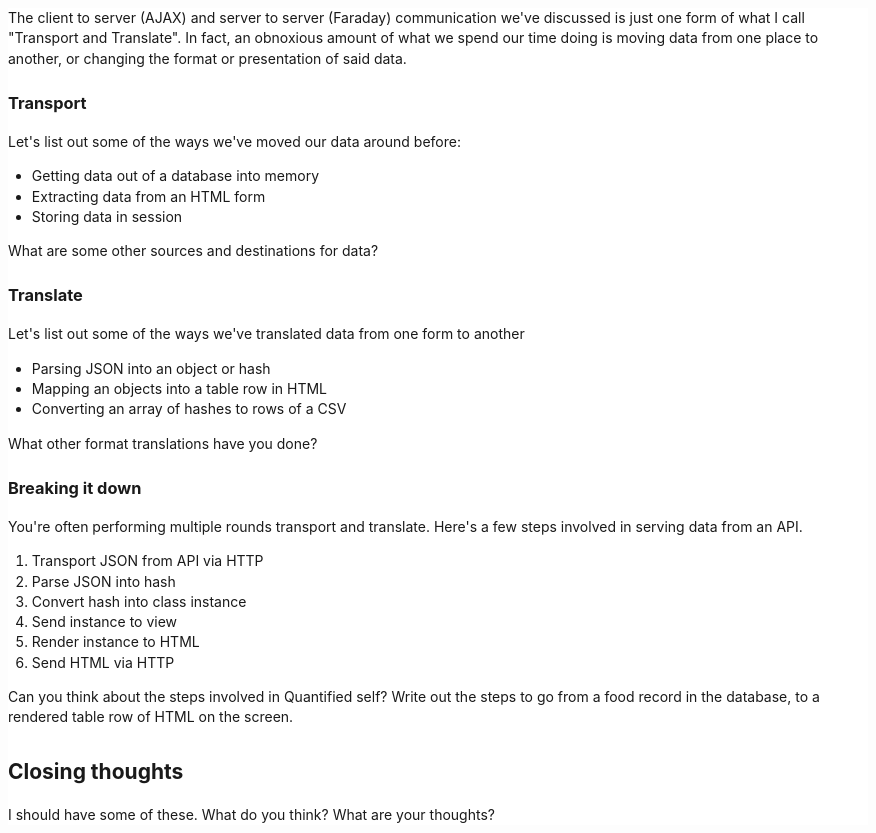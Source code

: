 The client to server (AJAX) and server to server (Faraday) communication we've discussed is just one form of what I call "Transport and Translate". In fact, an obnoxious amount of what we spend our time doing is moving data from one place to another, or changing the format or presentation of said data.

### Transport

Let's list out some of the ways we've moved our data around before:

- Getting data out of a database into memory
- Extracting data from an HTML form
- Storing data in session

What are some other sources and destinations for data?

### Translate

Let's list out some of the ways we've translated data from one form to another

- Parsing JSON into an object or hash
- Mapping an objects into a table row in HTML
- Converting an array of hashes to rows of a CSV

What other format translations have you done?

### Breaking it down

You're often performing multiple rounds transport and translate. Here's a few steps involved in serving data from an API.

1. Transport JSON from API via HTTP
2. Parse JSON into hash
3. Convert hash into class instance
4. Send instance to view
5. Render instance to HTML
6. Send HTML via HTTP

Can you think about the steps involved in Quantified self? Write out the steps to go from a food record in the database, to a rendered table row of HTML on the screen.

## Closing thoughts

I should have some of these. What do you think? What are your thoughts?
